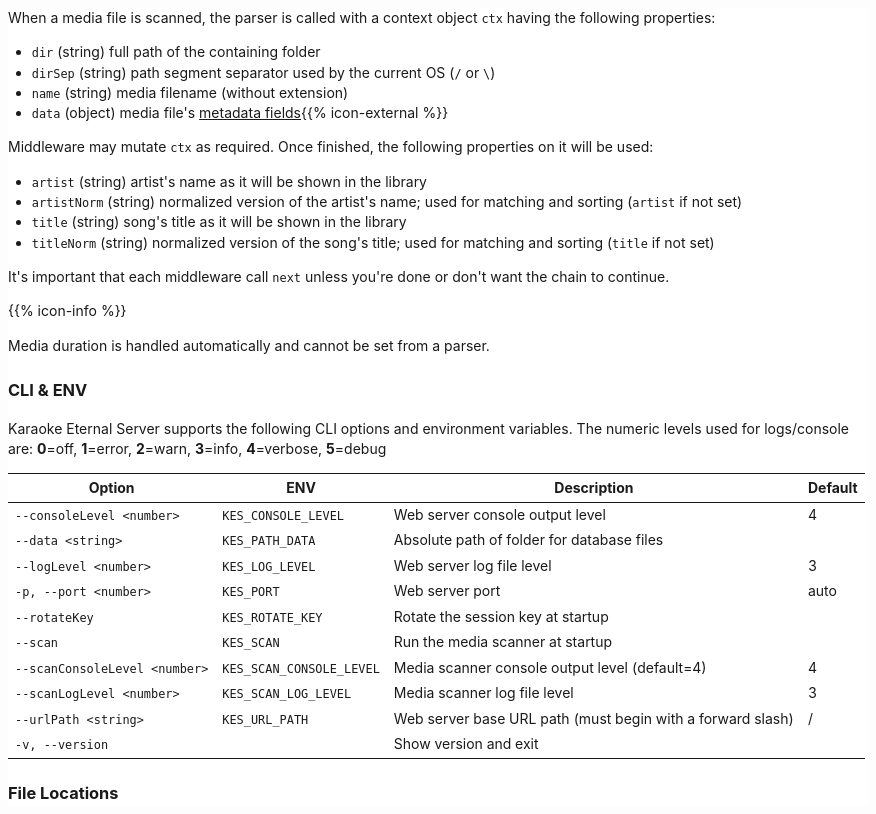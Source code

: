 When a media file is scanned, the parser is called with a context object `ctx` having the following properties:

- `dir` (string) full path of the containing folder
- `dirSep` (string) path segment separator used by the current OS (`/` or `\`)
- `name` (string) media filename (without extension)
- `data` (object) media file's [metadata fields](https://github.com/Borewit/music-metadata/blob/master/doc/common_metadata.md){{% icon-external %}}

Middleware may mutate `ctx` as required. Once finished, the following properties on it will be used:

- `artist` (string) artist's name as it will be shown in the library
- `artistNorm` (string) normalized version of the artist's name; used for matching and sorting (`artist` if not set)
- `title` (string) song's title as it will be shown in the library
- `titleNorm` (string) normalized version of the song's title; used for matching and sorting (`title` if not set)

It's important that each middleware call `next` unless you're done or don't want the chain to continue.

<aside class="info">
  {{% icon-info %}}
  <p>Media duration is handled automatically and cannot be set from a parser.</p>
</aside>

### CLI & ENV

Karaoke Eternal Server supports the following CLI options and environment variables. The numeric levels used for logs/console are: **0**=off, **1**=error, **2**=warn, **3**=info, **4**=verbose, **5**=debug

| Option | ENV | Description | Default |
| --- | --- | --- | --- |
| <span style="white-space: nowrap;">`--consoleLevel <number>`</span>| <span style="white-space: nowrap;">`KES_CONSOLE_LEVEL`</span> | Web server console output level | 4 |
| <span style="white-space: nowrap;">`--data <string>`</span>| <span style="white-space: nowrap;">`KES_PATH_DATA`</span> | Absolute path of folder for database files | |
| <span style="white-space: nowrap;">`--logLevel <number>`</span>| <span style="white-space: nowrap;">`KES_LOG_LEVEL`</span> | Web server log file level | 3 |
| <span style="white-space: nowrap;">`-p, --port <number>`</span>| <span style="white-space: nowrap;">`KES_PORT`</span> | Web server port | auto |
| <span style="white-space: nowrap;">`--rotateKey`</span>| <span style="white-space: nowrap;">`KES_ROTATE_KEY`</span> | Rotate the session key at startup | |
| <span style="white-space: nowrap;">`--scan`</span>| <span style="white-space: nowrap;">`KES_SCAN`</span> | Run the media scanner at startup | |
| <span style="white-space: nowrap;">`--scanConsoleLevel <number>`</span>| `KES_SCAN_CONSOLE_LEVEL` | Media scanner console output level (default=4) | 4 |
| <span style="white-space: nowrap;">`--scanLogLevel <number>`</span>| <span style="white-space: nowrap;">`KES_SCAN_LOG_LEVEL`</span> | Media scanner log file level | 3 |
| <span style="white-space: nowrap;">`--urlPath <string>`</span>| <span style="white-space: nowrap;">`KES_URL_PATH`</span> | Web server base URL path (must begin with a forward slash) | / |
| <span style="white-space: nowrap;">`-v, --version`</span>| | Show version and exit | |

### File Locations
